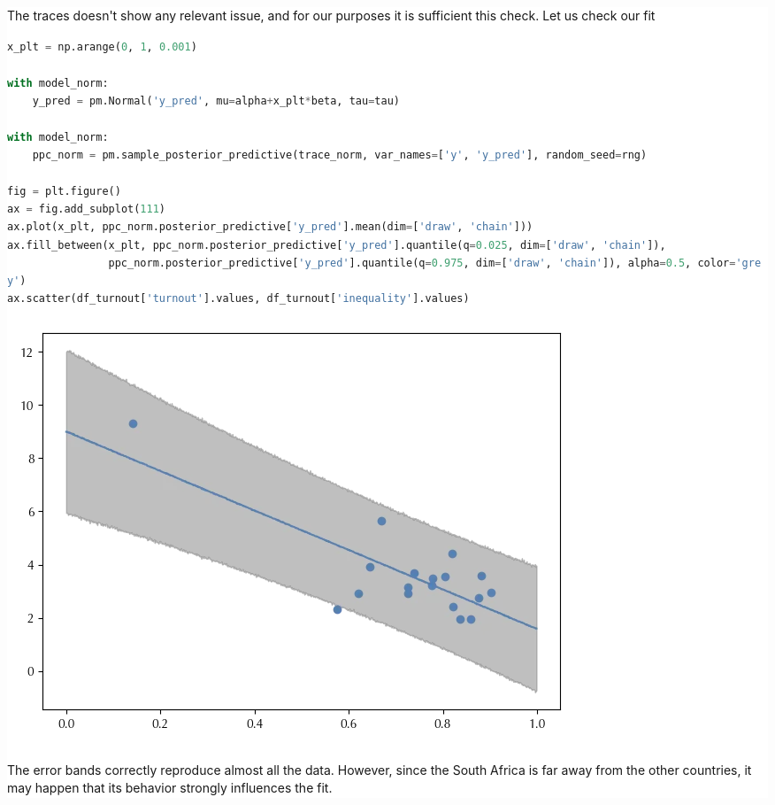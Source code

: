 The traces doesn't show any relevant issue, and for our purposes it is
sufficient this check.
Let us check our fit

```python
x_plt = np.arange(0, 1, 0.001)

with model_norm:
    y_pred = pm.Normal('y_pred', mu=alpha+x_plt*beta, tau=tau)
    
with model_norm:
    ppc_norm = pm.sample_posterior_predictive(trace_norm, var_names=['y', 'y_pred'], random_seed=rng)
    
fig = plt.figure()
ax = fig.add_subplot(111)
ax.plot(x_plt, ppc_norm.posterior_predictive['y_pred'].mean(dim=['draw', 'chain']))
ax.fill_between(x_plt, ppc_norm.posterior_predictive['y_pred'].quantile(q=0.025, dim=['draw', 'chain']),
                ppc_norm.posterior_predictive['y_pred'].quantile(q=0.975, dim=['draw', 'chain']), alpha=0.5, color='grey')
ax.scatter(df_turnout['turnout'].values, df_turnout['inequality'].values)
```

![The posterior preditcive distribution of our model](/docs/assets/images/statistics/robust_regression/ppc_norm.webp)

The error bands correctly reproduce almost all the data. However,
since the South Africa is far away from the other countries,
it may happen that its behavior strongly influences the fit.
